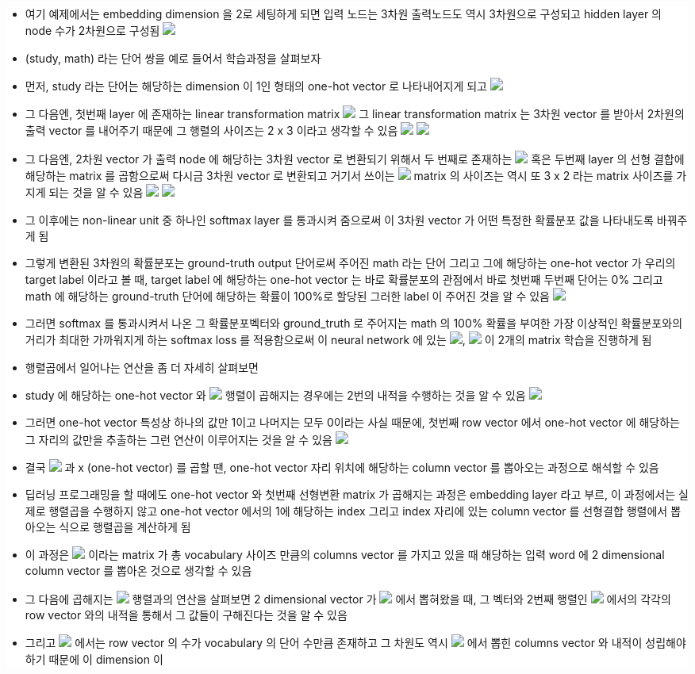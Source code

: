 - 여기 예제에서는 embedding dimension 을 2로 세팅하게 되면 입력 노드는 3차원 출력노드도 역시 3차원으로 구성되고 hidden layer 의 node 수가 2차원으로 구성됨
  ![]({{site.url}}/assets/images/1630901690523.png)

- (study, math) 라는 단어 쌍을 예로 들어서 학습과정을 살펴보자
- 먼저, study 라는 단어는 해당하는 dimension 이 1인 형태의 one-hot vector 로 나타내어지게 되고
  ![]({{site.url}}/assets/images/1630901780736.png)
- 그 다음엔, 첫번째 layer 에 존재하는 linear transformation matrix <img src="https://render.githubusercontent.com/render/math?math=W_1">
그 linear transformation matrix 는 3차원 vector 를 받아서 2차원의 출력 vector 를 내어주기 때문에 그 행렬의 사이즈는 2 x 3 이라고 생각할 수 있음
  ![]({{site.url}}/assets/images/1630901879644.png)
  ![]({{site.url}}/assets/images/1630901891547.png)
- 그 다음엔, 2차원 vector 가 출력 node 에 해당하는 3차원 vector 로 변환되기 위해서 두 번째로 존재하는 <img src="https://render.githubusercontent.com/render/math?math=W_2"> 혹은
두번째 layer 의 선형 결합에 해당하는 matrix 를 곱함으로써 다시금 3차원 vector 로 변환되고 거기서 쓰이는 <img src="https://render.githubusercontent.com/render/math?math=W_2"> matrix 의 사이즈는
역시 또 3 x 2 라는 matrix 사이즈를 가지게 되는 것을 알 수 있음
  ![]({{site.url}}/assets/images/1630902005892.png)
  ![]({{site.url}}/assets/images/1630902016556.png)

- 그 이후에는 non-linear unit 중 하나인 softmax layer 를 통과시켜 줌으로써 이 3차원 vector 가 어떤 특정한 확률분포 값을 나타내도록 바꿔주게 됨
- 그렇게 변환된 3차원의 확률분포는 ground-truth output 단어로써 주어진 math 라는 단어 그리고 그에 해당하는 one-hot vector 가 우리의 target label 이라고 볼 때,
target label 에 해당하는 one-hot vector 는 바로 확률분포의 관점에서 바로 첫번째 두번째 단어는 0% 그리고 math 에 해당하는 ground-truth 단어에 해당하는 확률이 100%로 할당된
그러한 label 이 주어진 것을 알 수 있음
  ![]({{site.url}}/assets/images/1630902155664.png)

- 그러면 softmax 를 통과시켜서 나온 그 확률분포벡터와 ground_truth 로 주어지는 math 의 100% 확률을 부여한 가장 이상적인 확률분포와의 거리가 최대한 가까워지게 하는
softmax loss 를 적용함으로써 이 neural network 에 있는 <img src="https://render.githubusercontent.com/render/math?math=W_1">, 
<img src="https://render.githubusercontent.com/render/math?math=W_2"> 이 2개의 matrix 학습을 진행하게 됨

- 행렬곱에서 일어나는 연산을 좀 더 자세히 살펴보면
- study 에 해당하는 one-hot vector 와 <img src="https://render.githubusercontent.com/render/math?math=W_1"> 행렬이 곱해지는 경우에는
2번의 내적을 수행하는 것을 알 수 있음
  ![]({{site.url}}/assets/images/1630902320560.png)
- 그러면 one-hot vector 특성상 하나의 값만 1이고 나머지는 모두 0이라는 사실 때문에, 첫번째 row vector 에서 one-hot vector 에 해당하는 그 자리의 값만을 추출하는 
그런 연산이 이루어지는 것을 알 수 있음
  ![]({{site.url}}/assets/images/1630902408133.png)

- 결국 <img src="https://render.githubusercontent.com/render/math?math=W_1"> 과 x (one-hot vector) 를 곱할 땐,
one-hot vector 자리 위치에 해당하는 column vector 를 뽑아오는 과정으로 해석할 수 있음
- 딥러닝 프로그래밍을 할 때에도 one-hot vector 와 첫번째 선형변환 matrix 가 곱해지는 과정은 embedding layer 라고 부르,
이 과정에서는 실제로 행렬곱을 수행하지 않고 one-hot vector 에서의 1에 해당하는 index 그리고 index 자리에 있는 column vector 를 
선형결합 행렬에서 뽑아오는 식으로 행렬곱을 계산하게 됨
- 이 과정은 <img src="https://render.githubusercontent.com/render/math?math=W_1"> 이라는 matrix 가 총 vocabulary 사이즈 만큼의
columns vector 를 가지고 있을 때 해당하는 입력 word 에 2 dimensional column vector 를 뽑아온 것으로 생각할 수 있음
- 그 다음에 곱해지는 <img src="https://render.githubusercontent.com/render/math?math=W_2"> 행렬과의 연산을 살펴보면
2 dimensional vector 가 <img src="https://render.githubusercontent.com/render/math?math=W_1"> 에서 뽑혀왔을 때,
그 벡터와 2번째 행렬인 <img src="https://render.githubusercontent.com/render/math?math=W_2"> 에서의 각각의 row vector 와의 내적을 통해서
그 값들이 구해진다는 것을 알 수 있음
- 그리고 <img src="https://render.githubusercontent.com/render/math?math=W_2"> 에서는 row vector 의 수가 vocabulary 의 단어 수만큼 존재하고
그 차원도 역시 <img src="https://render.githubusercontent.com/render/math?math=W_1"> 에서 뽑힌 columns vector 와 내적이 성립해야하기 때문에 이 dimension 이